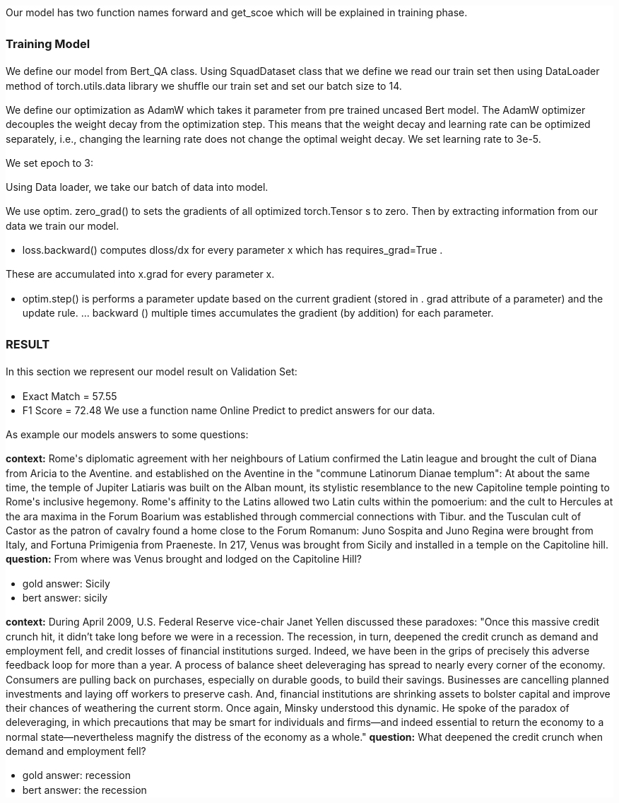 Our model has two function names forward and get_scoe which will be explained in training phase.

### Training Model
We define our model from Bert_QA class. Using SquadDataset class that we define we read our train set then using DataLoader method of torch.utils.data library we shuffle our train set and set our batch size to 14.

We define our optimization as AdamW which takes it parameter from pre trained uncased Bert model. The AdamW optimizer decouples the weight decay from the optimization step. This means that the weight decay and learning rate can be optimized separately, i.e., changing the learning rate does not change the optimal weight decay. We set learning rate to 3e-5. 

We set epoch to 3:

Using Data loader, we take our batch of data into model.

We use optim. zero_grad() to sets the gradients of all optimized torch.Tensor s to zero. Then by extracting information from our data we train our model.
- loss.backward() computes dloss/dx for every parameter x which has requires_grad=True . 

These are accumulated into x.grad for every parameter x.
- optim.step() is performs a parameter update based on the current gradient (stored in . grad attribute of a parameter) and the update rule. ... backward () multiple times accumulates the gradient (by addition) for each parameter.
### RESULT
In this section we represent our model result on Validation Set:

- Exact Match = 57.55 
- F1 Score = 72.48
We use a function name Online Predict to predict answers for our data.

As example our models answers to some questions:

**context:** Rome's diplomatic agreement with her neighbours of Latium confirmed the Latin league and brought the cult of Diana from Aricia to the Aventine. and established on the Aventine in the "commune Latinorum Dianae templum": At about the same time, the temple of Jupiter Latiaris was built on the Alban mount, its stylistic resemblance to the new Capitoline temple pointing to Rome's inclusive hegemony. Rome's affinity to the Latins allowed two Latin cults within the pomoerium: and the cult to Hercules at the ara maxima in the Forum Boarium was established through commercial connections with Tibur. and the Tusculan cult of Castor as the patron of cavalry found a home close to the Forum Romanum: Juno Sospita and Juno Regina were brought from Italy, and Fortuna Primigenia from Praeneste. In 217, Venus was brought from Sicily and installed in a temple on the Capitoline hill.
**question:** From where was Venus brought and lodged on the Capitoline Hill? 
- gold answer: Sicily
- bert answer: sicily


**context:** During April 2009, U.S. Federal Reserve vice-chair Janet Yellen discussed these paradoxes: "Once this massive credit crunch hit, it didn’t take long before we were in a recession. The recession, in turn, deepened the credit crunch as demand and employment fell, and credit losses of financial institutions surged. Indeed, we have been in the grips of precisely this adverse feedback loop for more than a year. A process of balance sheet deleveraging has spread to nearly every corner of the economy. Consumers are pulling back on purchases, especially on durable goods, to build their savings. Businesses are cancelling planned investments and laying off workers to preserve cash. And, financial institutions are shrinking assets to bolster capital and improve their chances of weathering the current storm. Once again, Minsky understood this dynamic. He spoke of the paradox of deleveraging, in which precautions that may be smart for individuals and firms—and indeed essential to return the economy to a normal state—nevertheless magnify the distress of the economy as a whole." 
**question:** What deepened the credit crunch when demand and employment fell?
- gold answer: recession
- bert answer: the recession
